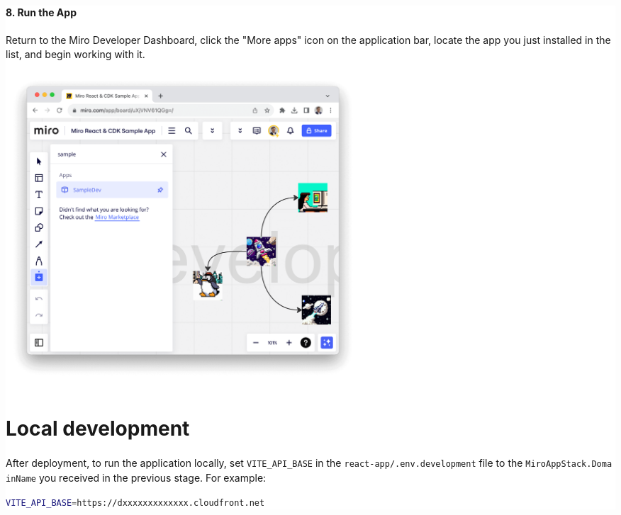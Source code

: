 #### 8. Run the App
Return to the Miro Developer Dashboard, click the "More apps" icon on the application bar, locate the app you just installed in the list, and begin working with it.

<img src="assets/install.png" alt="drawing" width="500"/>

# Local development
<a id="local-development"></a>
After deployment, to run the application locally, set `VITE_API_BASE` in the `react-app/.env.development` file to the `MiroAppStack.DomainName` you received in the previous stage. For example:

```bash
VITE_API_BASE=https://dxxxxxxxxxxxxx.cloudfront.net
```

